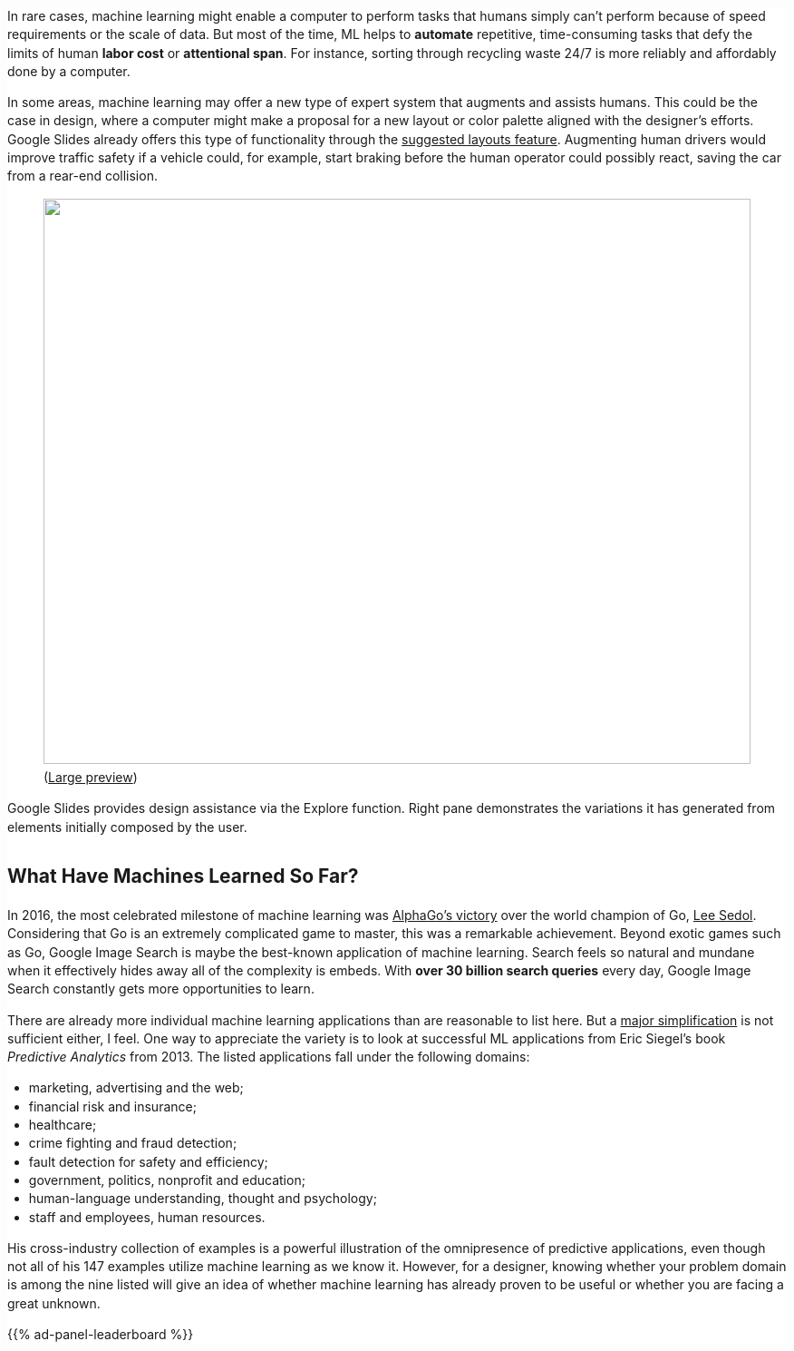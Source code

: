 In rare cases, machine learning might enable a computer to perform tasks that humans simply can’t perform because of speed requirements or the scale of data. But most of the time, ML helps to <strong>automate</strong> repetitive, time-consuming tasks that defy the limits of human <strong>labor cost</strong> or <strong>attentional span</strong>. For instance, sorting through recycling waste 24/7 is more reliably and affordably done by a computer.

In some areas, machine learning may offer a new type of expert system that augments and assists humans. This could be the case in design, where a computer might make a proposal for a new layout or color palette aligned with the designer’s efforts. Google Slides already offers this type of functionality through the <a href="https://support.google.com/docs/answer/7130307?co=GENIE.Platform%3DDesktop&amp;hl=en">suggested layouts feature</a>. Augmenting human drivers would improve traffic safety if a vehicle could, for example, start braking before the human operator could possibly react, saving the car from a rear-end collision.</p>

<figure><a href="https://archive.smashing.media/assets/344dbf88-fdf9-42bb-adb4-46f01eedd629/9d2c51d5-f116-42c2-b04d-19d69ed84b78/google-presentation-explore-large-opt.jpg"><img loading="lazy" decoding="async" src="https://archive.smashing.media/assets/344dbf88-fdf9-42bb-adb4-46f01eedd629/e09ada3b-e466-4375-986e-de9306d5eb79/google-presentation-explore-780w-opt.jpg" alt="" width="780" height="623" /></a><figcaption>(<a href="https://archive.smashing.media/assets/344dbf88-fdf9-42bb-adb4-46f01eedd629/9d2c51d5-f116-42c2-b04d-19d69ed84b78/google-presentation-explore-large-opt.jpg">Large preview</a>)</figcaption></figure>

<figure></figure>

Google Slides provides design assistance via the Explore function. Right pane demonstrates the variations it has generated from elements initially composed by the user.</p>

## What Have Machines Learned So Far?

In 2016, the most celebrated milestone of machine learning was <a href="https://gogameguru.com/tag/deepmind-alphago-lee-sedol/">AlphaGo’s victory</a> over the world champion of Go, <a href="https://gogameguru.com/tag/deepmind-alphago-lee-sedol/">Lee Sedol</a>. Considering that Go is an extremely complicated game to master, this was a remarkable achievement. Beyond exotic games such as Go, Google Image Search is maybe the best-known application of machine learning. Search feels so natural and mundane when it effectively hides away all of the complexity is embeds. With <strong>over 30 billion search queries</strong> every day, Google Image Search constantly gets more opportunities to learn.

There are already more individual machine learning applications than are reasonable to list here. But a <a href="https://hbr.org/2016/11/what-artificial-intelligence-can-and-cant-do-right-now">major simplification</a> is not sufficient either, I feel. One way to appreciate the variety is to look at successful ML applications from Eric Siegel’s book <em>Predictive Analytics</em> from 2013. The listed applications fall under the following domains:

*   marketing, advertising and the web;
*   financial risk and insurance;
*   healthcare;
*   crime fighting and fraud detection;
*   fault detection for safety and efficiency;
*   government, politics, nonprofit and education;
*   human-language understanding, thought and psychology;
*   staff and employees, human resources.

His cross-industry collection of examples is a powerful illustration of the omnipresence of predictive applications, even though not all of his 147 examples utilize machine learning as we know it. However, for a designer, knowing whether your problem domain is among the nine listed will give an idea of whether machine learning has already proven to be useful or whether you are facing a great unknown.

{{% ad-panel-leaderboard %}}
